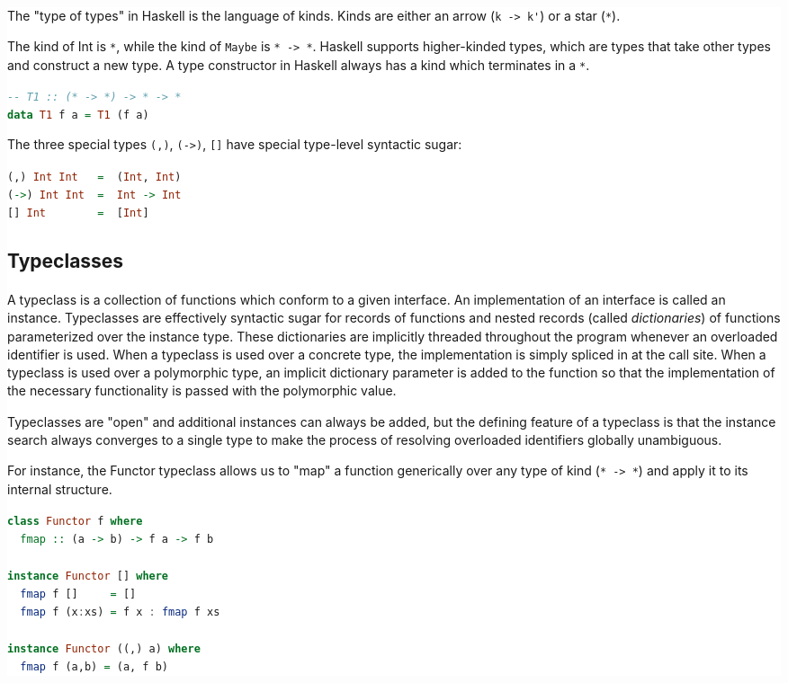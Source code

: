 The "type of types" in Haskell is the language of kinds. Kinds are either an
arrow (``k -> k'``) or a star (``*``).


The kind of Int is ``*``, while the kind of ``Maybe`` is ``* -> *``. Haskell
supports higher-kinded types, which are types that take other types and
construct a new type. A type constructor in Haskell always has a kind which
terminates in a ``*``.

```haskell
-- T1 :: (* -> *) -> * -> *
data T1 f a = T1 (f a)
```

The three special types ``(,)``, ``(->)``, ``[]`` have special type-level
syntactic sugar:

```haskell
(,) Int Int   =  (Int, Int)
(->) Int Int  =  Int -> Int
[] Int        =  [Int]
```

Typeclasses
-----------

A typeclass is a collection of functions which conform to a given interface.  An implementation of an
interface is called an instance. Typeclasses are effectively syntactic sugar for records of functions and
nested records (called *dictionaries*) of functions parameterized over the instance type.  These
dictionaries are implicitly threaded throughout the program whenever an overloaded identifier is used. When a
typeclass is used over a concrete type, the implementation is simply spliced in at the call site. When a
typeclass is used over a polymorphic type, an implicit dictionary parameter is added to the function so that
the implementation of the necessary functionality is passed with the polymorphic value.

Typeclasses are "open" and additional instances can always be added, but the defining feature of a typeclass is
that the instance search always converges to a single type to make the process of resolving overloaded identifiers globally unambiguous.

For instance, the Functor typeclass allows us to "map" a function generically
over any type of kind (``* -> *``) and apply it to its internal structure.

```haskell
class Functor f where
  fmap :: (a -> b) -> f a -> f b

instance Functor [] where
  fmap f []     = []
  fmap f (x:xs) = f x : fmap f xs

instance Functor ((,) a) where
  fmap f (a,b) = (a, f b)
```
